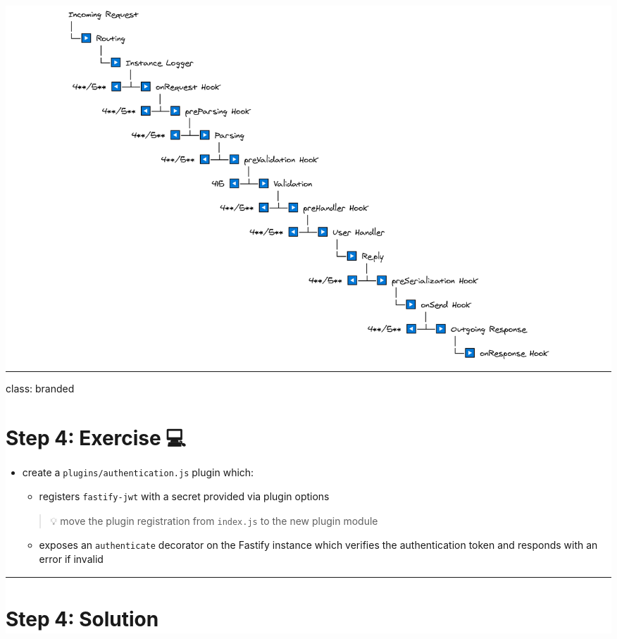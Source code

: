 <img src="assets/hooks.png" style="width: 80%; margin-left: auto; margin-right: auto; display: block;" />

---

class: branded

# Step 4: Exercise 💻

- create a `plugins/authentication.js` plugin which:

  - registers `fastify-jwt` with a secret provided via plugin options

  > 💡 move the plugin registration from `index.js` to the new plugin module

  - exposes an `authenticate` decorator on the Fastify instance which verifies the authentication token and responds with an error if invalid

---

# Step 4: Solution
